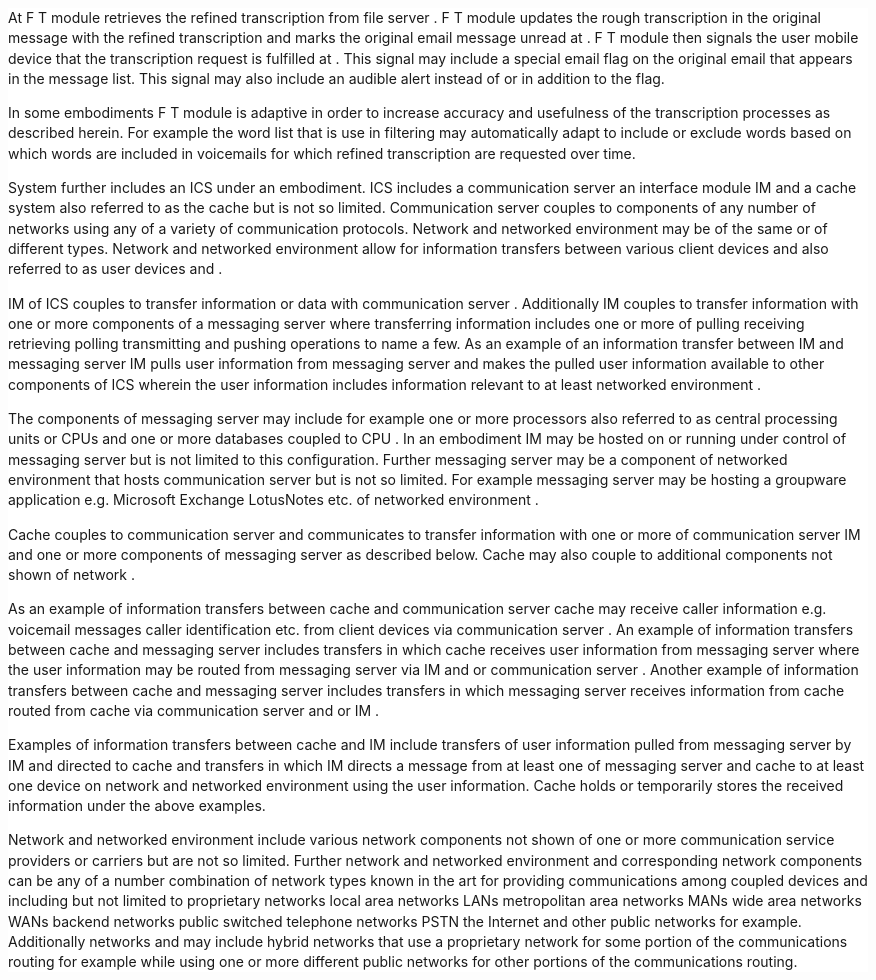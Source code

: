 At F T module retrieves the refined transcription from file server . F T module updates the rough transcription in the original message with the refined transcription and marks the original email message unread at . F T module then signals the user mobile device that the transcription request is fulfilled at . This signal may include a special email flag on the original email that appears in the message list. This signal may also include an audible alert instead of or in addition to the flag. 

In some embodiments F T module is adaptive in order to increase accuracy and usefulness of the transcription processes as described herein. For example the word list that is use in filtering may automatically adapt to include or exclude words based on which words are included in voicemails for which refined transcription are requested over time.

System further includes an ICS under an embodiment. ICS includes a communication server an interface module IM and a cache system also referred to as the cache but is not so limited. Communication server couples to components of any number of networks using any of a variety of communication protocols. Network and networked environment may be of the same or of different types. Network and networked environment allow for information transfers between various client devices and also referred to as user devices and .

IM of ICS couples to transfer information or data with communication server . Additionally IM couples to transfer information with one or more components of a messaging server where transferring information includes one or more of pulling receiving retrieving polling transmitting and pushing operations to name a few. As an example of an information transfer between IM and messaging server IM pulls user information from messaging server and makes the pulled user information available to other components of ICS wherein the user information includes information relevant to at least networked environment .

The components of messaging server may include for example one or more processors also referred to as central processing units or CPUs and one or more databases coupled to CPU . In an embodiment IM may be hosted on or running under control of messaging server but is not limited to this configuration. Further messaging server may be a component of networked environment that hosts communication server but is not so limited. For example messaging server may be hosting a groupware application e.g. Microsoft Exchange LotusNotes etc. of networked environment .

Cache couples to communication server and communicates to transfer information with one or more of communication server IM and one or more components of messaging server as described below. Cache may also couple to additional components not shown of network .

As an example of information transfers between cache and communication server cache may receive caller information e.g. voicemail messages caller identification etc. from client devices via communication server . An example of information transfers between cache and messaging server includes transfers in which cache receives user information from messaging server where the user information may be routed from messaging server via IM and or communication server . Another example of information transfers between cache and messaging server includes transfers in which messaging server receives information from cache routed from cache via communication server and or IM .

Examples of information transfers between cache and IM include transfers of user information pulled from messaging server by IM and directed to cache and transfers in which IM directs a message from at least one of messaging server and cache to at least one device on network and networked environment using the user information. Cache holds or temporarily stores the received information under the above examples.

Network and networked environment include various network components not shown of one or more communication service providers or carriers but are not so limited. Further network and networked environment and corresponding network components can be any of a number combination of network types known in the art for providing communications among coupled devices and including but not limited to proprietary networks local area networks LANs metropolitan area networks MANs wide area networks WANs backend networks public switched telephone networks PSTN the Internet and other public networks for example. Additionally networks and may include hybrid networks that use a proprietary network for some portion of the communications routing for example while using one or more different public networks for other portions of the communications routing.
